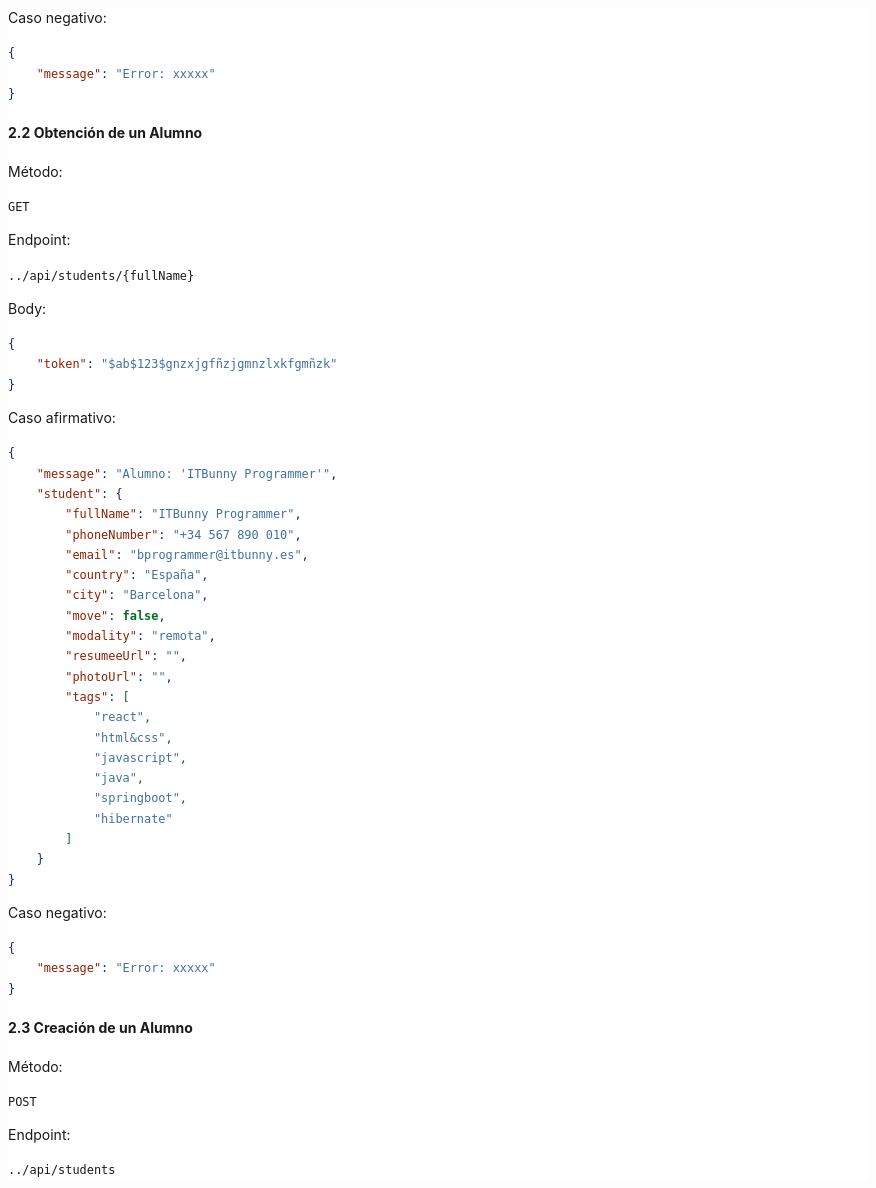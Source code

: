 Caso negativo:
```json
{
    "message": "Error: xxxxx"
} 
```
#### 2.2 Obtención de un Alumno
Método: 
```
GET
```
Endpoint:
```
../api/students/{fullName}
```

Body:
```json
{
    "token": "$ab$123$gnzxjgfñzjgmnzlxkfgmñzk"
}
```
Caso afirmativo:
```json
{
    "message": "Alumno: 'ITBunny Programmer'",
    "student": {
        "fullName": "ITBunny Programmer",
        "phoneNumber": "+34 567 890 010",
        "email": "bprogrammer@itbunny.es",
        "country": "España",
        "city": "Barcelona",
        "move": false,
        "modality": "remota",
        "resumeeUrl": "",
        "photoUrl": "",
        "tags": [ 
            "react",
            "html&css",
            "javascript",
            "java",
            "springboot",
            "hibernate"
        ]
    }
} 
```
Caso negativo:
```json
{
    "message": "Error: xxxxx"
} 
```
#### 2.3 Creación de un Alumno
Método: 
```
POST
```
Endpoint:
```
../api/students
```
